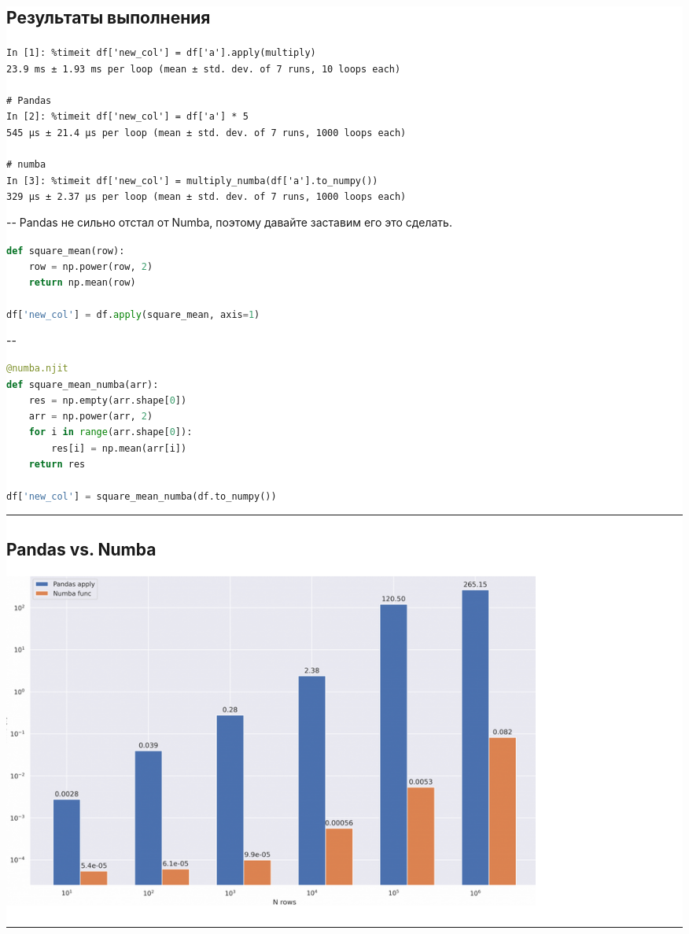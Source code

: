 ## Результаты выполнения
```python[|2,6,10]
In [1]: %timeit df['new_col'] = df['a'].apply(multiply)
23.9 ms ± 1.93 ms per loop (mean ± std. dev. of 7 runs, 10 loops each)

# Pandas
In [2]: %timeit df['new_col'] = df['a'] * 5
545 µs ± 21.4 µs per loop (mean ± std. dev. of 7 runs, 1000 loops each)

# numba
In [3]: %timeit df['new_col'] = multiply_numba(df['a'].to_numpy())
329 µs ± 2.37 µs per loop (mean ± std. dev. of 7 runs, 1000 loops each)
```
--
Pandas не сильно отстал от Numba, поэтому давайте заставим его это сделать.

```python
def square_mean(row):
    row = np.power(row, 2)
    return np.mean(row)

df['new_col'] = df.apply(square_mean, axis=1)
```

--

```python
@numba.njit
def square_mean_numba(arr):
    res = np.empty(arr.shape[0])
    arr = np.power(arr, 2)
    for i in range(arr.shape[0]):
        res[i] = np.mean(arr[i])
    return res

df['new_col'] = square_mean_numba(df.to_numpy())
```

---
## Pandas vs. Numba
![Numba vs. Pandas](../assets/pandas_numba.png)

---